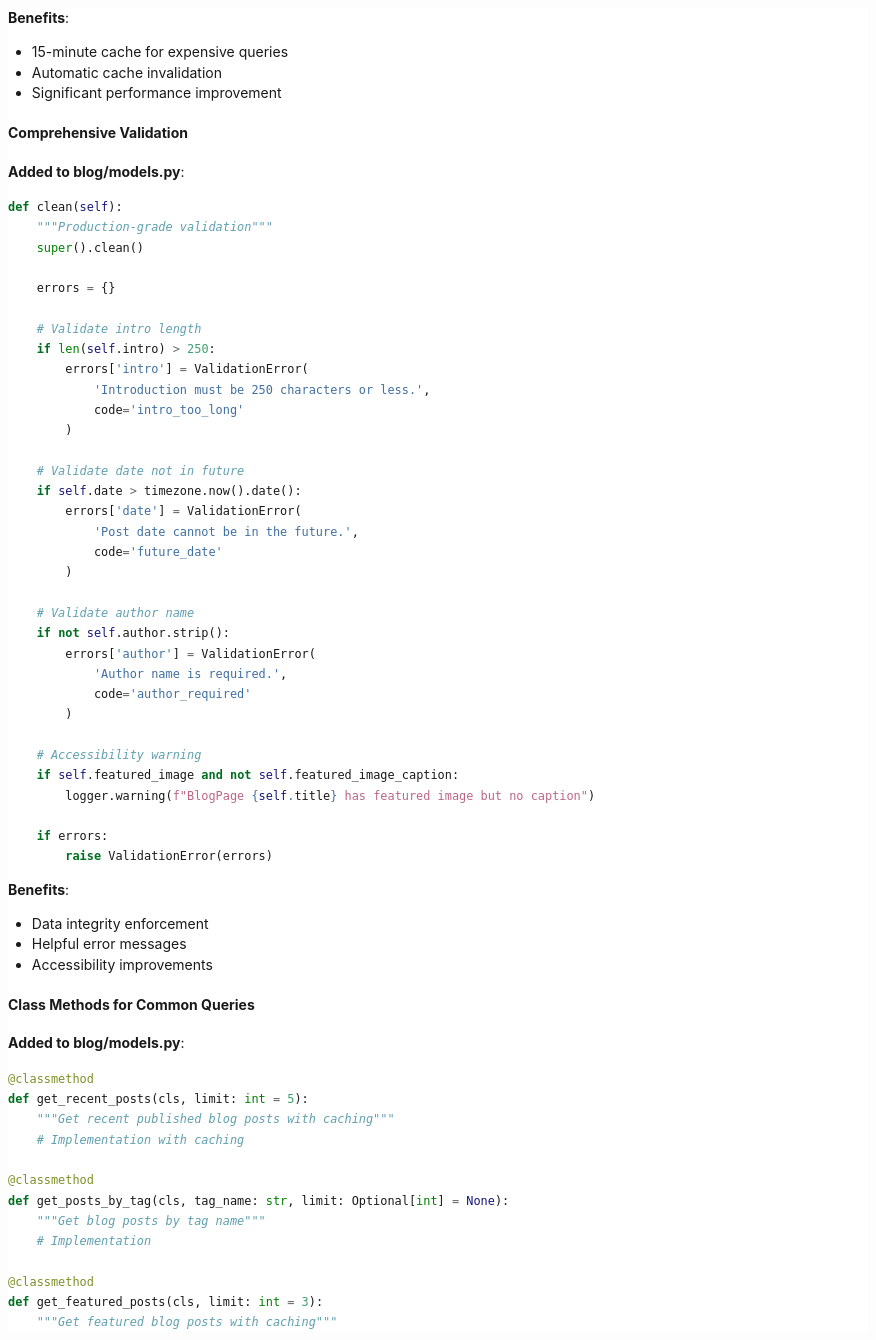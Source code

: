 **Benefits**:
- 15-minute cache for expensive queries
- Automatic cache invalidation
- Significant performance improvement

#### Comprehensive Validation

**Added to blog/models.py**:
```python
def clean(self):
    """Production-grade validation"""
    super().clean()
    
    errors = {}
    
    # Validate intro length
    if len(self.intro) > 250:
        errors['intro'] = ValidationError(
            'Introduction must be 250 characters or less.',
            code='intro_too_long'
        )
    
    # Validate date not in future
    if self.date > timezone.now().date():
        errors['date'] = ValidationError(
            'Post date cannot be in the future.',
            code='future_date'
        )
    
    # Validate author name
    if not self.author.strip():
        errors['author'] = ValidationError(
            'Author name is required.',
            code='author_required'
        )
    
    # Accessibility warning
    if self.featured_image and not self.featured_image_caption:
        logger.warning(f"BlogPage {self.title} has featured image but no caption")
    
    if errors:
        raise ValidationError(errors)
```

**Benefits**:
- Data integrity enforcement
- Helpful error messages
- Accessibility improvements

#### Class Methods for Common Queries

**Added to blog/models.py**:
```python
@classmethod
def get_recent_posts(cls, limit: int = 5):
    """Get recent published blog posts with caching"""
    # Implementation with caching

@classmethod
def get_posts_by_tag(cls, tag_name: str, limit: Optional[int] = None):
    """Get blog posts by tag name"""
    # Implementation

@classmethod
def get_featured_posts(cls, limit: int = 3):
    """Get featured blog posts with caching"""
```
